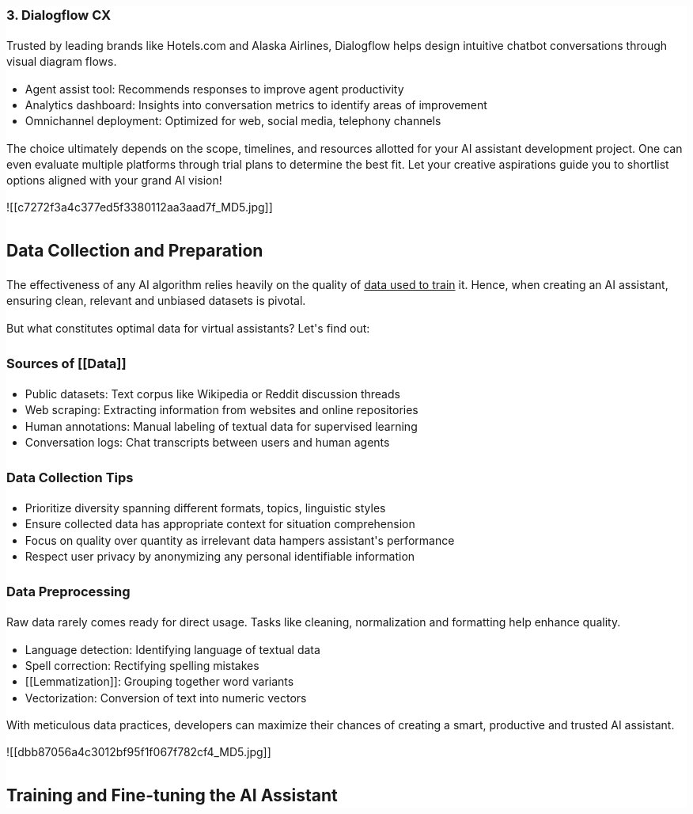 ### 3\. Dialogflow CX

Trusted by leading brands like Hotels.com and Alaska Airlines, Dialogflow helps design intuitive chatbot conversations through visual diagram flows.

-   Agent assist tool: Recommends responses to improve agent productivity
-   Analytics dashboard: Insights into conversation metrics to identify areas of improvement
-   Omnichannel deployment: Optimized for web, social media, telephony channels

The choice ultimately depends on the scope, timelines, and resources allotted for your AI assistant development project. One can even evaluate multiple platforms through trial plans to determine the best fit. Let your creative aspirations guide you to shortlist options aligned with your grand AI vision!

![[c7272f3a4c377ed5f3380112aa3aad7f_MD5.jpg]]

## Data Collection and Preparation

The effectiveness of any AI algorithm relies heavily on the quality of [data used to train](https://ingestai.io/blog/prepare-data-for-ai) it. Hence, when creating an AI assistant, ensuring clean, relevant and unbiased datasets is pivotal.

But what constitutes optimal data for virtual assistants? Let's find out:

### Sources of [[Data]]

-   Public datasets: Text corpus like Wikipedia or Reddit discussion threads
-   Web scraping: Extracting information from websites and online repositories
-   Human annotations: Manual labeling of textual data for supervised learning
-   Conversation logs: Chat transcripts between users and human agents

### Data Collection Tips

-   Prioritize diversity spanning different formats, topics, linguistic styles
-   Ensure collected data has appropriate context for situation comprehension
-   Focus on quality over quantity as irrelevant data hampers assistant's performance
-   Respect user privacy by anonymizing any personal identifiable information

### Data Preprocessing

Raw data rarely comes ready for direct usage. Tasks like cleaning, normalization and formatting help enhance quality.

-   Language detection: Identifying language of textual data
-   Spell correction: Rectifying spelling mistakes
-   [[Lemmatization]]: Grouping together word variants
-   Vectorization: Conversion of text into numeric vectors

With meticulous data practices, developers can maximize their chances of creating a smart, productive and trusted AI assistant.

![[dbb87056a4c3012bf95f1f067f782cf4_MD5.jpg]]

## Training and Fine-tuning the AI Assistant
